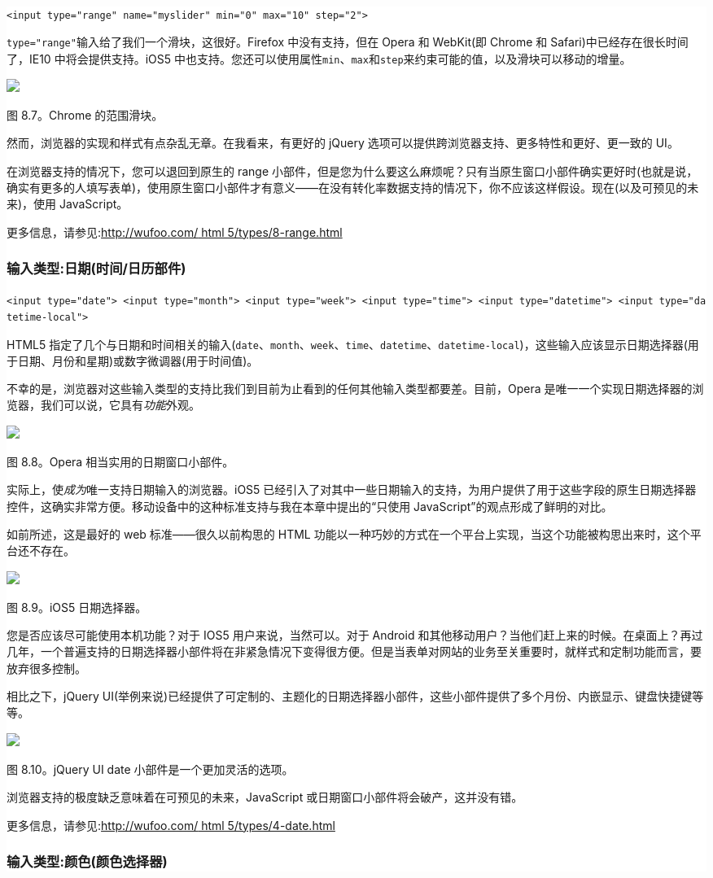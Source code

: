 `<input type="range" name="myslider" min="0" max="10" step="2">`

`type="range"`输入给了我们一个滑块，这很好。Firefox 中没有支持，但在 Opera 和 WebKit(即 Chrome 和 Safari)中已经存在很长时间了，IE10 中将会提供支持。iOS5 中也支持。您还可以使用属性`min`、`max`和`step`来约束可能的值，以及滑块可以移动的增量。

![](../Images/fig8-7.png)

图 8.7。Chrome 的范围滑块。

然而，浏览器的实现和样式有点杂乱无章。在我看来，有更好的 jQuery 选项可以提供跨浏览器支持、更多特性和更好、更一致的 UI。

在浏览器支持的情况下，您可以退回到原生的 range 小部件，但是您为什么要这么麻烦呢？只有当原生窗口小部件确实更好时(也就是说，确实有更多的人填写表单)，使用原生窗口小部件才有意义——在没有转化率数据支持的情况下，你不应该这样假设。现在(以及可预见的未来)，使用 JavaScript。

更多信息，请参见:[http://wufoo.com/ html 5/types/8-range.html](http://wufoo.com/html5/types/8-range.html)

### 输入类型:日期(时间/日历部件)

`<input type="date">
<input type="month">
<input type="week">
<input type="time">
<input type="datetime">
<input type="datetime-local">`

HTML5 指定了几个与日期和时间相关的输入(`date`、`month`、`week`、`time`、`datetime`、`datetime-local`)，这些输入应该显示日期选择器(用于日期、月份和星期)或数字微调器(用于时间值)。

不幸的是，浏览器对这些输入类型的支持比我们到目前为止看到的任何其他输入类型都要差。目前，Opera 是唯一一个实现日期选择器的浏览器，我们可以说，它具有*功能*外观。

![](../Images/fig8-8.png)

图 8.8。Opera 相当实用的日期窗口小部件。

实际上，使*成为*唯一支持日期输入的浏览器。iOS5 已经引入了对其中一些日期输入的支持，为用户提供了用于这些字段的原生日期选择器控件，这确实非常方便。移动设备中的这种标准支持与我在本章中提出的“只使用 JavaScript”的观点形成了鲜明的对比。

如前所述，这是最好的 web 标准——很久以前构思的 HTML 功能以一种巧妙的方式在一个平台上实现，当这个功能被构思出来时，这个平台还不存在。

![](../Images/fig8-9.png)

图 8.9。iOS5 日期选择器。

您是否应该尽可能使用本机功能？对于 IOS5 用户来说，当然可以。对于 Android 和其他移动用户？当他们赶上来的时候。在桌面上？再过几年，一个普遍支持的日期选择器小部件将在非紧急情况下变得很方便。但是当表单对网站的业务至关重要时，就样式和定制功能而言，要放弃很多控制。

相比之下，jQuery UI(举例来说)已经提供了可定制的、主题化的日期选择器小部件，这些小部件提供了多个月份、内嵌显示、键盘快捷键等等。

![](../Images/fig8-10.png)

图 8.10。jQuery UI date 小部件是一个更加灵活的选项。

浏览器支持的极度缺乏意味着在可预见的未来，JavaScript 或日期窗口小部件将会破产，这并没有错。

更多信息，请参见:[http://wufoo.com/ html 5/types/4-date.html](http://wufoo.com/html5/types/4-date.html)

### 输入类型:颜色(颜色选择器)
